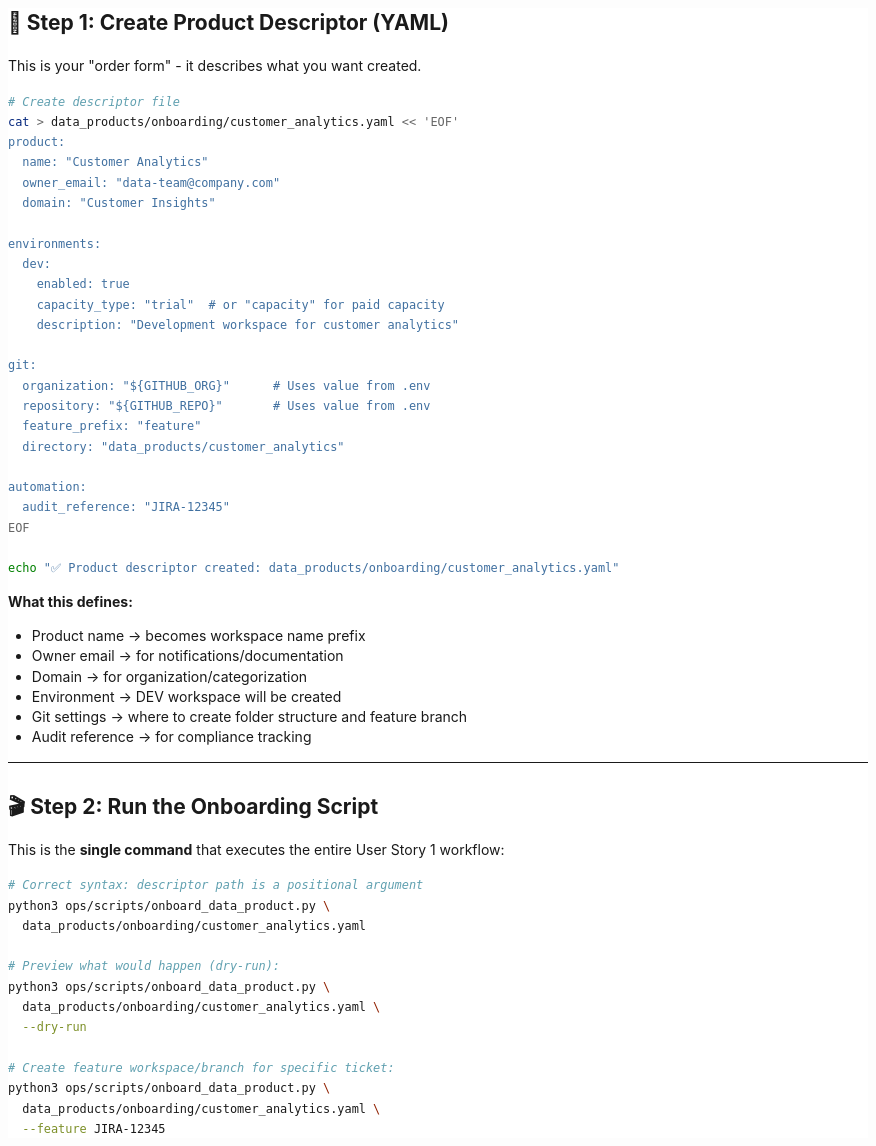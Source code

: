 ## 📝 Step 1: Create Product Descriptor (YAML)

This is your "order form" - it describes what you want created.

```bash
# Create descriptor file
cat > data_products/onboarding/customer_analytics.yaml << 'EOF'
product:
  name: "Customer Analytics"
  owner_email: "data-team@company.com"
  domain: "Customer Insights"

environments:
  dev:
    enabled: true
    capacity_type: "trial"  # or "capacity" for paid capacity
    description: "Development workspace for customer analytics"

git:
  organization: "${GITHUB_ORG}"      # Uses value from .env
  repository: "${GITHUB_REPO}"       # Uses value from .env
  feature_prefix: "feature"
  directory: "data_products/customer_analytics"

automation:
  audit_reference: "JIRA-12345"
EOF

echo "✅ Product descriptor created: data_products/onboarding/customer_analytics.yaml"
```

**What this defines:**
- Product name → becomes workspace name prefix
- Owner email → for notifications/documentation
- Domain → for organization/categorization
- Environment → DEV workspace will be created
- Git settings → where to create folder structure and feature branch
- Audit reference → for compliance tracking

---

## 🎬 Step 2: Run the Onboarding Script

This is the **single command** that executes the entire User Story 1 workflow:

```bash
# Correct syntax: descriptor path is a positional argument
python3 ops/scripts/onboard_data_product.py \
  data_products/onboarding/customer_analytics.yaml

# Preview what would happen (dry-run):
python3 ops/scripts/onboard_data_product.py \
  data_products/onboarding/customer_analytics.yaml \
  --dry-run

# Create feature workspace/branch for specific ticket:
python3 ops/scripts/onboard_data_product.py \
  data_products/onboarding/customer_analytics.yaml \
  --feature JIRA-12345
```
